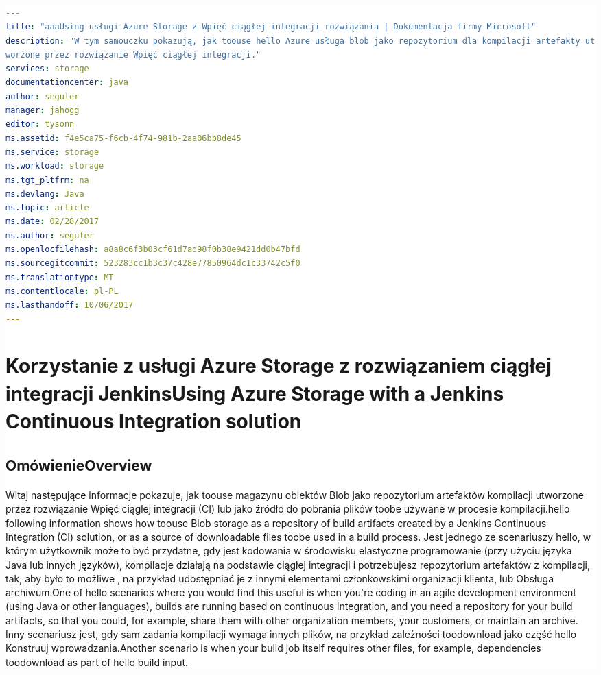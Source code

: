 ```yaml
---
title: "aaaUsing usługi Azure Storage z Wpięć ciągłej integracji rozwiązania | Dokumentacja firmy Microsoft"
description: "W tym samouczku pokazują, jak toouse hello Azure usługa blob jako repozytorium dla kompilacji artefakty utworzone przez rozwiązanie Wpięć ciągłej integracji."
services: storage
documentationcenter: java
author: seguler
manager: jahogg
editor: tysonn
ms.assetid: f4e5ca75-f6cb-4f74-981b-2aa06bb8de45
ms.service: storage
ms.workload: storage
ms.tgt_pltfrm: na
ms.devlang: Java
ms.topic: article
ms.date: 02/28/2017
ms.author: seguler
ms.openlocfilehash: a8a8c6f3b03cf61d7ad98f0b38e9421dd0b47bfd
ms.sourcegitcommit: 523283cc1b3c37c428e77850964dc1c33742c5f0
ms.translationtype: MT
ms.contentlocale: pl-PL
ms.lasthandoff: 10/06/2017
---
```

# <a name="using-azure-storage-with-a-jenkins-continuous-integration-solution"></a><span data-ttu-id="cfec6-103">Korzystanie z usługi Azure Storage z rozwiązaniem ciągłej integracji Jenkins</span><span class="sxs-lookup"><span data-stu-id="cfec6-103">Using Azure Storage with a Jenkins Continuous Integration solution</span></span>
## <a name="overview"></a><span data-ttu-id="cfec6-104">Omówienie</span><span class="sxs-lookup"><span data-stu-id="cfec6-104">Overview</span></span>
<span data-ttu-id="cfec6-105">Witaj następujące informacje pokazuje, jak toouse magazynu obiektów Blob jako repozytorium artefaktów kompilacji utworzone przez rozwiązanie Wpięć ciągłej integracji (CI) lub jako źródło do pobrania plików toobe używane w procesie kompilacji.</span><span class="sxs-lookup"><span data-stu-id="cfec6-105">hello following information shows how toouse Blob storage as a repository of build artifacts created by a Jenkins Continuous Integration (CI) solution, or as a source of downloadable files toobe used in a build process.</span></span> <span data-ttu-id="cfec6-106">Jest jednego ze scenariuszy hello, w którym użytkownik może to być przydatne, gdy jest kodowania w środowisku elastyczne programowanie (przy użyciu języka Java lub innych języków), kompilacje działają na podstawie ciągłej integracji i potrzebujesz repozytorium artefaktów z kompilacji, tak, aby było to możliwe , na przykład udostępniać je z innymi elementami członkowskimi organizacji klienta, lub Obsługa archiwum.</span><span class="sxs-lookup"><span data-stu-id="cfec6-106">One of hello scenarios where you would find this useful is when you're coding in an agile development environment (using Java or other languages), builds are running based on continuous integration, and you need a repository for your build artifacts, so that you could, for example, share them with other organization members, your customers, or maintain an archive.</span></span> <span data-ttu-id="cfec6-107">Inny scenariusz jest, gdy sam zadania kompilacji wymaga innych plików, na przykład zależności toodownload jako część hello Konstruuj wprowadzania.</span><span class="sxs-lookup"><span data-stu-id="cfec6-107">Another scenario is when your build job itself requires other files, for example, dependencies toodownload as part of hello build input.</span></span>
